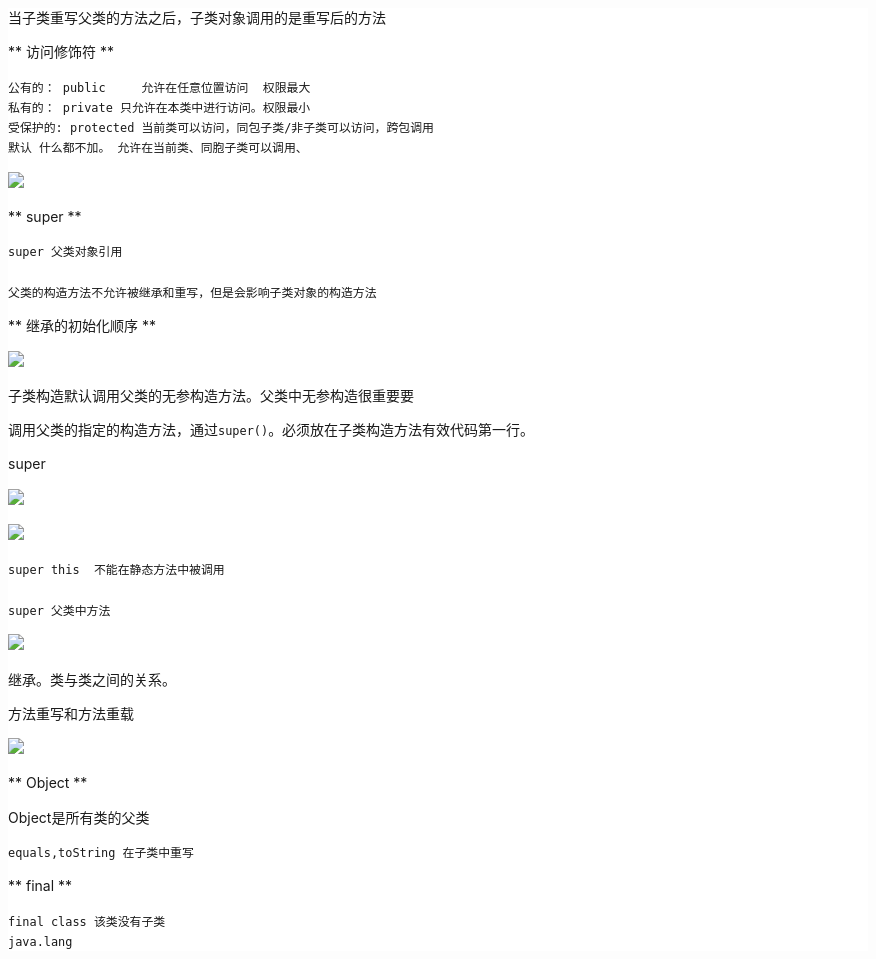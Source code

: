 
当子类重写父类的方法之后，子类对象调用的是重写后的方法


** 访问修饰符 **

	公有的： public 	允许在任意位置访问  权限最大
	私有的： private 只允许在本类中进行访问。权限最小
	受保护的: protected 当前类可以访问，同包子类/非子类可以访问，跨包调用
	默认 什么都不加。 允许在当前类、同胞子类可以调用、


![](https://image-1258195556.cos.ap-shanghai.myqcloud.com/qiniu/17-12-7/65304074.jpg)

** super **


	super 父类对象引用

	父类的构造方法不允许被继承和重写，但是会影响子类对象的构造方法




** 继承的初始化顺序 **

![](https://image-1258195556.cos.ap-shanghai.myqcloud.com/qiniu/17-12-7/39434122.jpg)

子类构造默认调用父类的无参构造方法。父类中无参构造很重要要

调用父类的指定的构造方法，通过`super()`。必须放在子类构造方法有效代码第一行。


super 

![](https://image-1258195556.cos.ap-shanghai.myqcloud.com/qiniu/17-12-7/22285009.jpg)

![](https://image-1258195556.cos.ap-shanghai.myqcloud.com/qiniu/17-12-7/75091408.jpg)

	super this  不能在静态方法中被调用

	super 父类中方法

![](https://image-1258195556.cos.ap-shanghai.myqcloud.com/qiniu/17-12-7/40944916.jpg)


继承。类与类之间的关系。

方法重写和方法重载

![](https://image-1258195556.cos.ap-shanghai.myqcloud.com/qiniu/17-12-7/56990877.jpg)


** Object **

Object是所有类的父类


	equals,toString 在子类中重写

** final **

	final class 该类没有子类 
	java.lang
